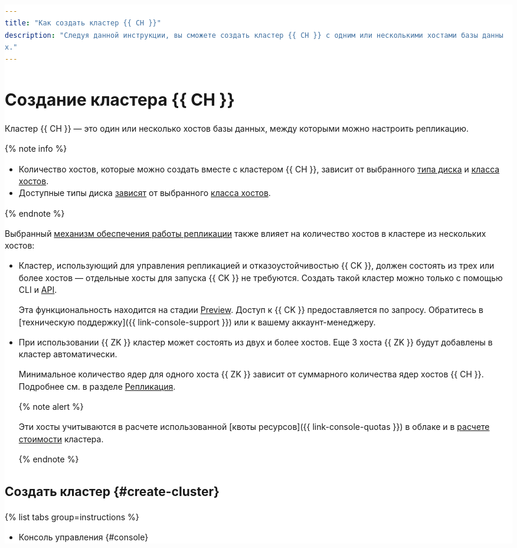 ```yaml
---
title: "Как создать кластер {{ CH }}"
description: "Следуя данной инструкции, вы сможете создать кластер {{ CH }} с одним или несколькими хостами базы данных."
---
```


# Создание кластера {{ CH }}


Кластер {{ CH }} — это один или несколько хостов базы данных, между которыми можно настроить репликацию.

{% note info %}

* Количество хостов, которые можно создать вместе с кластером {{ CH }}, зависит от выбранного [типа диска](../concepts/storage.md#storage-type-selection) и [класса хостов](../concepts/instance-types.md#available-flavors).
* Доступные типы диска [зависят](../concepts/storage.md) от выбранного [класса хостов](../concepts/instance-types.md).

{% endnote %}

Выбранный [механизм обеспечения работы репликации](../concepts/replication.md) также влияет на количество хостов в кластере из нескольких хостов:

* Кластер, использующий для управления репликацией и отказоустойчивостью {{ CK }}, должен состоять из трех или более хостов — отдельные хосты для запуска {{ CK }} не требуются. Создать такой кластер можно только с помощью CLI и [API](../../glossary/rest-api.md).

    
    Эта функциональность находится на стадии [Preview](../../overview/concepts/launch-stages.md). Доступ к {{ CK }} предоставляется по запросу. Обратитесь в [техническую поддержку]({{ link-console-support }}) или к вашему аккаунт-менеджеру.


* При использовании {{ ZK }} кластер может состоять из двух и более хостов. Еще 3 хоста {{ ZK }} будут добавлены в кластер автоматически.

    Минимальное количество ядер для одного хоста {{ ZK }} зависит от суммарного количества ядер хостов {{ CH }}. Подробнее см. в разделе [Репликация](../concepts/replication.md#zk).

    {% note alert %}

    
    Эти хосты учитываются в расчете использованной [квоты ресурсов]({{ link-console-quotas }}) в облаке и в [расчете стоимости](../pricing.md#prices-zookeeper) кластера.


    {% endnote %}

## Cоздать кластер {#create-cluster}

{% list tabs group=instructions %}

- Консоль управления {#console}
